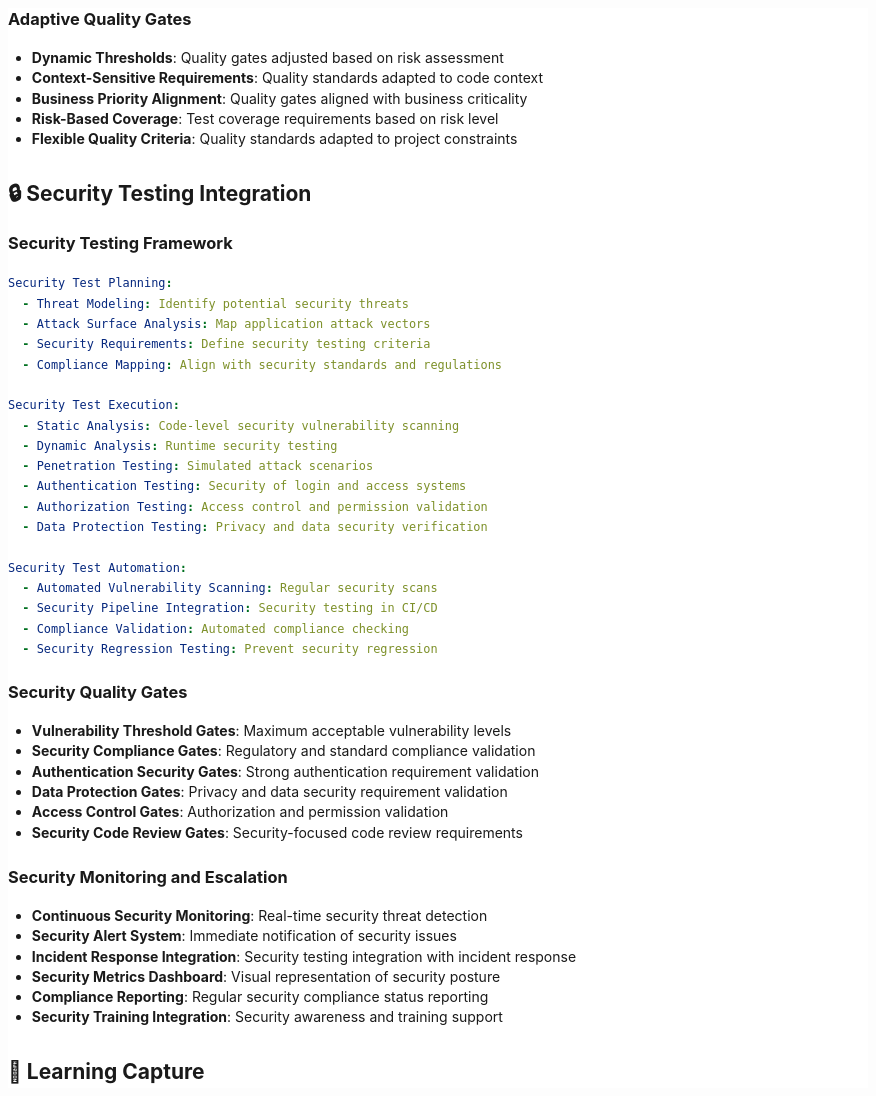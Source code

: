 ### Adaptive Quality Gates
- **Dynamic Thresholds**: Quality gates adjusted based on risk assessment
- **Context-Sensitive Requirements**: Quality standards adapted to code context
- **Business Priority Alignment**: Quality gates aligned with business criticality
- **Risk-Based Coverage**: Test coverage requirements based on risk level
- **Flexible Quality Criteria**: Quality standards adapted to project constraints

## 🔒 Security Testing Integration

### Security Testing Framework
```yaml
Security Test Planning:
  - Threat Modeling: Identify potential security threats
  - Attack Surface Analysis: Map application attack vectors
  - Security Requirements: Define security testing criteria
  - Compliance Mapping: Align with security standards and regulations

Security Test Execution:
  - Static Analysis: Code-level security vulnerability scanning
  - Dynamic Analysis: Runtime security testing
  - Penetration Testing: Simulated attack scenarios
  - Authentication Testing: Security of login and access systems
  - Authorization Testing: Access control and permission validation
  - Data Protection Testing: Privacy and data security verification

Security Test Automation:
  - Automated Vulnerability Scanning: Regular security scans
  - Security Pipeline Integration: Security testing in CI/CD
  - Compliance Validation: Automated compliance checking
  - Security Regression Testing: Prevent security regression
```

### Security Quality Gates
- **Vulnerability Threshold Gates**: Maximum acceptable vulnerability levels
- **Security Compliance Gates**: Regulatory and standard compliance validation
- **Authentication Security Gates**: Strong authentication requirement validation
- **Data Protection Gates**: Privacy and data security requirement validation
- **Access Control Gates**: Authorization and permission validation
- **Security Code Review Gates**: Security-focused code review requirements

### Security Monitoring and Escalation
- **Continuous Security Monitoring**: Real-time security threat detection
- **Security Alert System**: Immediate notification of security issues
- **Incident Response Integration**: Security testing integration with incident response
- **Security Metrics Dashboard**: Visual representation of security posture
- **Compliance Reporting**: Regular security compliance status reporting
- **Security Training Integration**: Security awareness and training support

## 🧠 Learning Capture
